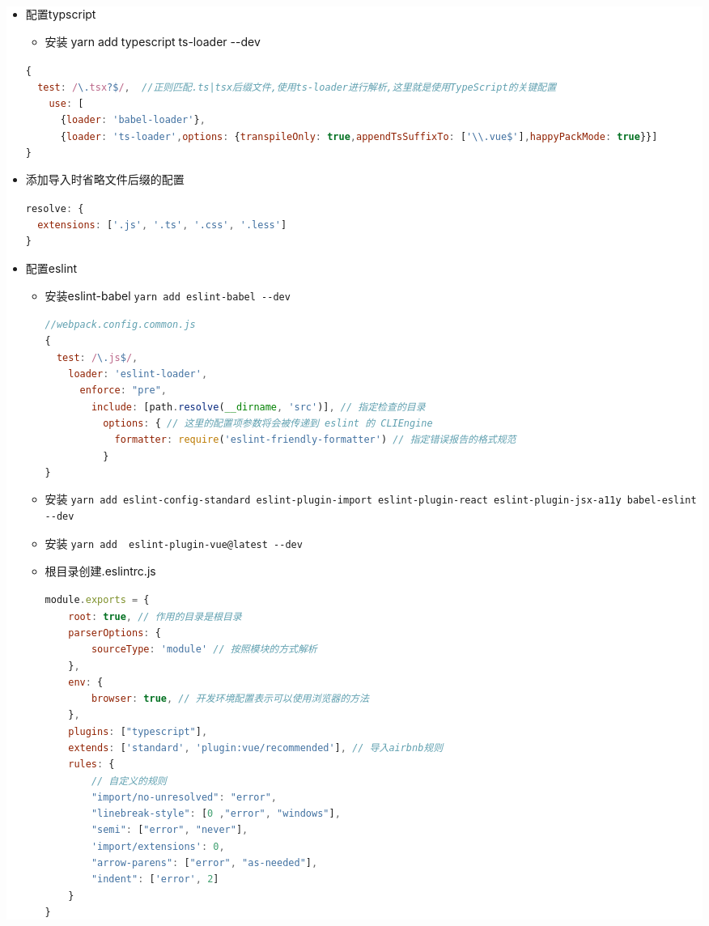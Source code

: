 - 配置typscript

  - 安装 yarn add typescript ts-loader --dev

  ```javascript
  {
    test: /\.tsx?$/,  //正则匹配.ts|tsx后缀文件,使用ts-loader进行解析,这里就是使用TypeScript的关键配置
      use: [
        {loader: 'babel-loader'},
        {loader: 'ts-loader',options: {transpileOnly: true,appendTsSuffixTo: ['\\.vue$'],happyPackMode: true}}]
  }
  ```

- 添加导入时省略文件后缀的配置

  ```javascript
  resolve: {
    extensions: ['.js', '.ts', '.css', '.less']
  }
  ```

- 配置eslint

  - 安装eslint-babel `yarn add eslint-babel --dev`

    ```javascript
    //webpack.config.common.js
    {
      test: /\.js$/,
        loader: 'eslint-loader',
          enforce: "pre",
            include: [path.resolve(__dirname, 'src')], // 指定检查的目录
              options: { // 这里的配置项参数将会被传递到 eslint 的 CLIEngine
                formatter: require('eslint-friendly-formatter') // 指定错误报告的格式规范
              }
    }
    ```

  - 安装 `yarn add eslint-config-standard eslint-plugin-import eslint-plugin-react eslint-plugin-jsx-a11y babel-eslint --dev`

  - 安装 `yarn add  eslint-plugin-vue@latest --dev   `

  - 根目录创建.eslintrc.js

    ```javascript
    module.exports = {
    	root: true, // 作用的目录是根目录
    	parserOptions: {
    		sourceType: 'module' // 按照模块的方式解析
    	},
    	env: {
    		browser: true, // 开发环境配置表示可以使用浏览器的方法
    	},
    	plugins: ["typescript"],
    	extends: ['standard', 'plugin:vue/recommended'], // 导入airbnb规则
    	rules: {
    		// 自定义的规则
    		"import/no-unresolved": "error",
    		"linebreak-style": [0 ,"error", "windows"],
    		"semi": ["error", "never"],
    		'import/extensions': 0,
    		"arrow-parens": ["error", "as-needed"],
    		"indent": ['error', 2]
    	}
    }
    ```
